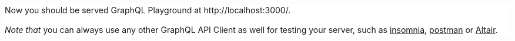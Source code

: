 </Instruction>

Now you should be served GraphQL Playground at http://localhost:3000/. 

*Note that* you can always use any other GraphQL API Client as well for testing your server, such as [insomnia](https://insomnia.rest/), [postman](https://www.postman.com/) or [Altair](https://altair.sirmuel.design/). 
